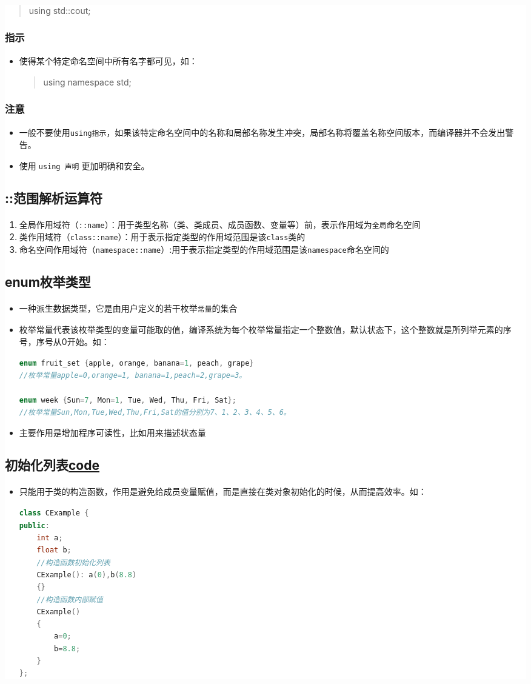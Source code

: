   > using std::cout;

### 指示

- 使得某个特定命名空间中所有名字都可见，如：

  > using namespace std;

### 注意

- 一般不要使用`using指示`，如果该特定命名空间中的名称和局部名称发生冲突，局部名称将覆盖名称空间版本，而编译器并不会发出警告。

- 使用 `using 声明` 更加明确和安全。



## ::范围解析运算符

1. 全局作用域符（`::name`）：用于类型名称（类、类成员、成员函数、变量等）前，表示作用域为`全局`命名空间
2. 类作用域符（`class::name`）：用于表示指定类型的作用域范围是该`class`类的
3. 命名空间作用域符（`namespace::name`）:用于表示指定类型的作用域范围是该`namespace`命名空间的



## enum枚举类型

- 一种派生数据类型，它是由用户定义的若干枚举`常量`的集合

- 枚举常量代表该枚举类型的变量可能取的值，编译系统为每个枚举常量指定一个整数值，默认状态下，这个整数就是所列举元素的序号，序号从0开始。如：

  ```c++
  enum fruit_set {apple, orange, banana=1, peach, grape}
  //枚举常量apple=0,orange=1, banana=1,peach=2,grape=3。
  
  enum week {Sun=7, Mon=1, Tue, Wed, Thu, Fri, Sat};
  //枚举常量Sun,Mon,Tue,Wed,Thu,Fri,Sat的值分别为7、1、2、3、4、5、6。
  ```

- 主要作用是增加程序可读性，比如用来描述状态量



## 初始化列表[code](./code/list_initialization/list_initialization.cpp)

- 只能用于类的构造函数，作用是避免给成员变量赋值，而是直接在类对象初始化的时候，从而提高效率。如：

  ```c++
  class CExample {
  public:
      int a;
      float b;
      //构造函数初始化列表
      CExample(): a(0),b(8.8)
      {}
      //构造函数内部赋值
      CExample()
      {
          a=0;
          b=8.8;
      }
  };
  ```
